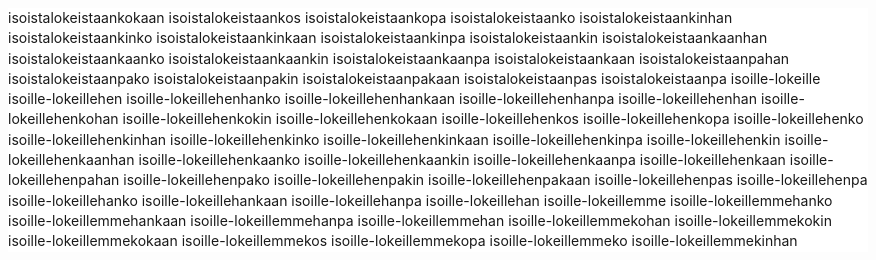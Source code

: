 isoistalokeistaankokaan
isoistalokeistaankos
isoistalokeistaankopa
isoistalokeistaanko
isoistalokeistaankinhan
isoistalokeistaankinko
isoistalokeistaankinkaan
isoistalokeistaankinpa
isoistalokeistaankin
isoistalokeistaankaanhan
isoistalokeistaankaanko
isoistalokeistaankaankin
isoistalokeistaankaanpa
isoistalokeistaankaan
isoistalokeistaanpahan
isoistalokeistaanpako
isoistalokeistaanpakin
isoistalokeistaanpakaan
isoistalokeistaanpas
isoistalokeistaanpa
isoille-lokeille
isoille-lokeillehen
isoille-lokeillehenhanko
isoille-lokeillehenhankaan
isoille-lokeillehenhanpa
isoille-lokeillehenhan
isoille-lokeillehenkohan
isoille-lokeillehenkokin
isoille-lokeillehenkokaan
isoille-lokeillehenkos
isoille-lokeillehenkopa
isoille-lokeillehenko
isoille-lokeillehenkinhan
isoille-lokeillehenkinko
isoille-lokeillehenkinkaan
isoille-lokeillehenkinpa
isoille-lokeillehenkin
isoille-lokeillehenkaanhan
isoille-lokeillehenkaanko
isoille-lokeillehenkaankin
isoille-lokeillehenkaanpa
isoille-lokeillehenkaan
isoille-lokeillehenpahan
isoille-lokeillehenpako
isoille-lokeillehenpakin
isoille-lokeillehenpakaan
isoille-lokeillehenpas
isoille-lokeillehenpa
isoille-lokeillehanko
isoille-lokeillehankaan
isoille-lokeillehanpa
isoille-lokeillehan
isoille-lokeillemme
isoille-lokeillemmehanko
isoille-lokeillemmehankaan
isoille-lokeillemmehanpa
isoille-lokeillemmehan
isoille-lokeillemmekohan
isoille-lokeillemmekokin
isoille-lokeillemmekokaan
isoille-lokeillemmekos
isoille-lokeillemmekopa
isoille-lokeillemmeko
isoille-lokeillemmekinhan